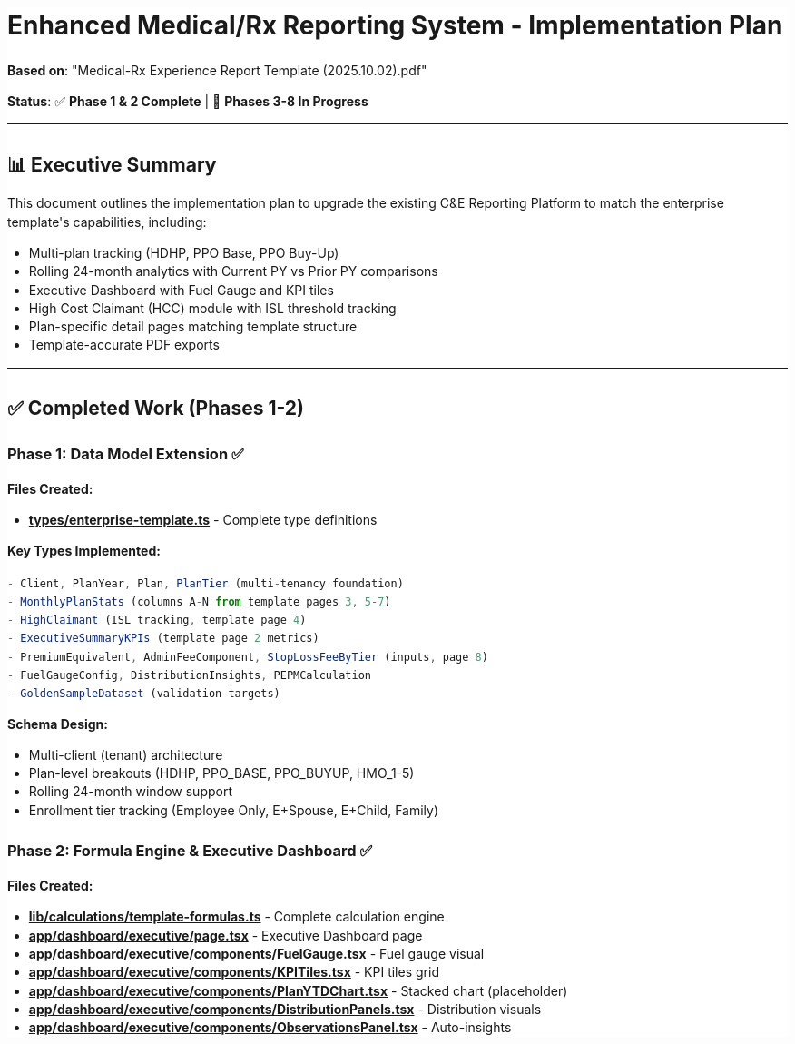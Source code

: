 # Enhanced Medical/Rx Reporting System - Implementation Plan

**Based on**: "Medical-Rx Experience Report Template (2025.10.02).pdf"

**Status**: ✅ **Phase 1 & 2 Complete** | 🚧 **Phases 3-8 In Progress**

---

## 📊 Executive Summary

This document outlines the implementation plan to upgrade the existing C&E Reporting Platform to match the enterprise template's capabilities, including:

- Multi-plan tracking (HDHP, PPO Base, PPO Buy-Up)
- Rolling 24-month analytics with Current PY vs Prior PY comparisons
- Executive Dashboard with Fuel Gauge and KPI tiles
- High Cost Claimant (HCC) module with ISL threshold tracking
- Plan-specific detail pages matching template structure
- Template-accurate PDF exports

---

## ✅ Completed Work (Phases 1-2)

### Phase 1: Data Model Extension ✅

**Files Created:**
- **[types/enterprise-template.ts](types/enterprise-template.ts)** - Complete type definitions

**Key Types Implemented:**
```typescript
- Client, PlanYear, Plan, PlanTier (multi-tenancy foundation)
- MonthlyPlanStats (columns A-N from template pages 3, 5-7)
- HighClaimant (ISL tracking, template page 4)
- ExecutiveSummaryKPIs (template page 2 metrics)
- PremiumEquivalent, AdminFeeComponent, StopLossFeeByTier (inputs, page 8)
- FuelGaugeConfig, DistributionInsights, PEPMCalculation
- GoldenSampleDataset (validation targets)
```

**Schema Design:**
- Multi-client (tenant) architecture
- Plan-level breakouts (HDHP, PPO_BASE, PPO_BUYUP, HMO_1-5)
- Rolling 24-month window support
- Enrollment tier tracking (Employee Only, E+Spouse, E+Child, Family)

### Phase 2: Formula Engine & Executive Dashboard ✅

**Files Created:**
- **[lib/calculations/template-formulas.ts](lib/calculations/template-formulas.ts)** - Complete calculation engine
- **[app/dashboard/executive/page.tsx](app/dashboard/executive/page.tsx)** - Executive Dashboard page
- **[app/dashboard/executive/components/FuelGauge.tsx](app/dashboard/executive/components/FuelGauge.tsx)** - Fuel gauge visual
- **[app/dashboard/executive/components/KPITiles.tsx](app/dashboard/executive/components/KPITiles.tsx)** - KPI tiles grid
- **[app/dashboard/executive/components/PlanYTDChart.tsx](app/dashboard/executive/components/PlanYTDChart.tsx)** - Stacked chart (placeholder)
- **[app/dashboard/executive/components/DistributionPanels.tsx](app/dashboard/executive/components/DistributionPanels.tsx)** - Distribution visuals
- **[app/dashboard/executive/components/ObservationsPanel.tsx](app/dashboard/executive/components/ObservationsPanel.tsx)** - Auto-insights
